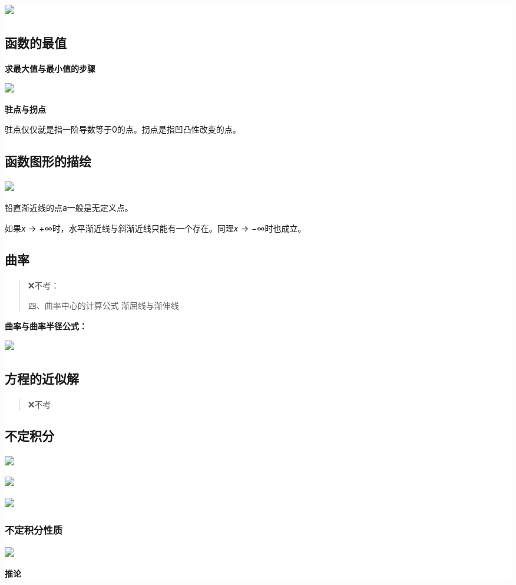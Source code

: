 ![](https://keyon-photo-1256901694.cos.ap-beijing.myqcloud.com/markdown/20200322170328.png)

## 函数的最值

**求最大值与最小值的步骤**

![](https://keyon-photo-1256901694.cos.ap-beijing.myqcloud.com/markdown/20200322172145.png)

**驻点与拐点**

驻点仅仅就是指一阶导数等于0的点。拐点是指凹凸性改变的点。 

## 函数图形的描绘

![](https://keyon-photo-1256901694.cos.ap-beijing.myqcloud.com/markdown/20200322181110.png)

铅直渐近线的点a一般是无定义点。

如果$x \to +\infty$时，水平渐近线与斜渐近线只能有一个存在。同理$x \to -\infty$时也成立。



## 曲率

> ❌不考：
>
> 四、曲率中心的计算公式 渐屈线与渐伸线

**曲率与曲率半径公式：**

![](https://keyon-photo-1256901694.cos.ap-beijing.myqcloud.com/markdown/20200322182736.png)

## 方程的近似解

> ❌不考



## 不定积分

![](https://keyon-photo-1256901694.cos.ap-beijing.myqcloud.com/markdown/20200327202951.png)

![](https://keyon-photo-1256901694.cos.ap-beijing.myqcloud.com/markdown/20200327203045.png)

![](https://keyon-photo-1256901694.cos.ap-beijing.myqcloud.com/markdown/20200327203104.png)

### 不定积分性质

![](https://keyon-photo-1256901694.cos.ap-beijing.myqcloud.com/markdown/20200327203202.png)

**推论**
